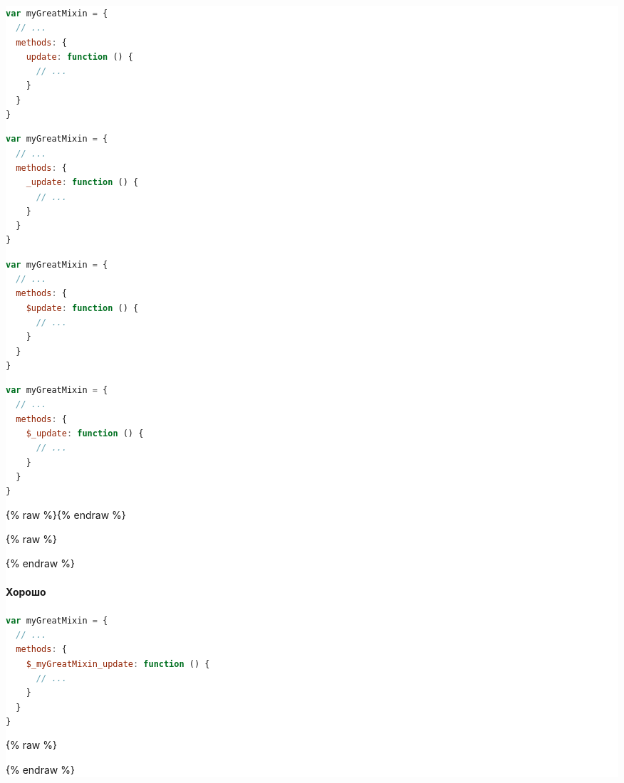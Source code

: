 ``` js
var myGreatMixin = {
  // ...
  methods: {
    update: function () {
      // ...
    }
  }
}
```

``` js
var myGreatMixin = {
  // ...
  methods: {
    _update: function () {
      // ...
    }
  }
}
```

``` js
var myGreatMixin = {
  // ...
  methods: {
    $update: function () {
      // ...
    }
  }
}
```

``` js
var myGreatMixin = {
  // ...
  methods: {
    $_update: function () {
      // ...
    }
  }
}
```

{% raw %}</div>{% endraw %}

{% raw %}<div class="style-example example-good">{% endraw %}
#### Хорошо

``` js
var myGreatMixin = {
  // ...
  methods: {
    $_myGreatMixin_update: function () {
      // ...
    }
  }
}
```
{% raw %}</div>{% endraw %}
